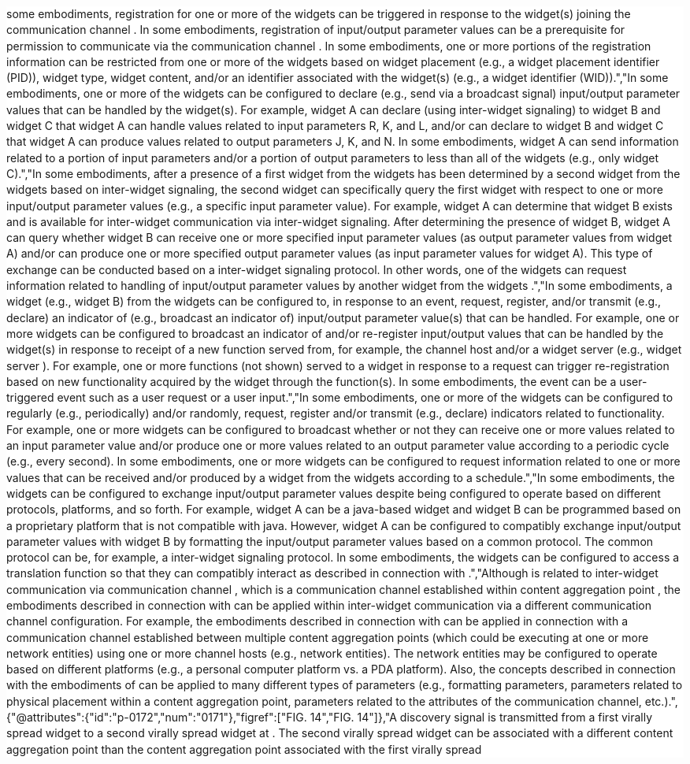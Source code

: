 some embodiments, registration for one or more of the widgets  can be triggered in response to the widget(s) joining the communication channel . In some embodiments, registration of input\/output parameter values can be a prerequisite for permission to communicate via the communication channel . In some embodiments, one or more portions of the registration information can be restricted from one or more of the widgets  based on widget placement (e.g., a widget placement identifier (PID)), widget type, widget content, and\/or an identifier associated with the widget(s) (e.g., a widget identifier (WID)).","In some embodiments, one or more of the widgets  can be configured to declare (e.g., send via a broadcast signal) input\/output parameter values that can be handled by the widget(s). For example, widget A can declare (using inter-widget signaling) to widget B and widget C that widget A can handle values related to input parameters R, K, and L, and\/or can declare to widget B and widget C that widget A can produce values related to output parameters J, K, and N. In some embodiments, widget A can send information related to a portion of input parameters and\/or a portion of output parameters to less than all of the widgets  (e.g., only widget C).","In some embodiments, after a presence of a first widget from the widgets  has been determined by a second widget from the widgets  based on inter-widget signaling, the second widget can specifically query the first widget with respect to one or more input\/output parameter values (e.g., a specific input parameter value). For example, widget A can determine that widget B exists and is available for inter-widget communication via inter-widget signaling. After determining the presence of widget B, widget A can query whether widget B can receive one or more specified input parameter values (as output parameter values from widget A) and\/or can produce one or more specified output parameter values (as input parameter values for widget A). This type of exchange can be conducted based on a inter-widget signaling protocol. In other words, one of the widgets  can request information related to handling of input\/output parameter values by another widget from the widgets .","In some embodiments, a widget (e.g., widget B) from the widgets  can be configured to, in response to an event, request, register, and\/or transmit (e.g., declare) an indicator of (e.g., broadcast an indicator of) input\/output parameter value(s) that can be handled. For example, one or more widgets  can be configured to broadcast an indicator of and\/or re-register input\/output values that can be handled by the widget(s) in response to receipt of a new function served from, for example, the channel host  and\/or a widget server (e.g., widget server ). For example, one or more functions (not shown) served to a widget in response to a request can trigger re-registration based on new functionality acquired by the widget through the function(s). In some embodiments, the event can be a user-triggered event such as a user request or a user input.","In some embodiments, one or more of the widgets  can be configured to regularly (e.g., periodically) and\/or randomly, request, register and\/or transmit (e.g., declare) indicators related to functionality. For example, one or more widgets  can be configured to broadcast whether or not they can receive one or more values related to an input parameter value and\/or produce one or more values related to an output parameter value according to a periodic cycle (e.g., every second). In some embodiments, one or more widgets  can be configured to request information related to one or more values that can be received and\/or produced by a widget from the widgets  according to a schedule.","In some embodiments, the widgets  can be configured to exchange input\/output parameter values despite being configured to operate based on different protocols, platforms, and so forth. For example, widget A can be a java-based widget and widget B can be programmed based on a proprietary platform that is not compatible with java. However, widget A can be configured to compatibly exchange input\/output parameter values with widget B by formatting the input\/output parameter values based on a common protocol. The common protocol can be, for example, a inter-widget signaling protocol. In some embodiments, the widgets  can be configured to access a translation function so that they can compatibly interact as described in connection with .","Although  is related to inter-widget communication via communication channel , which is a communication channel established within content aggregation point , the embodiments described in connection with  can be applied within inter-widget communication via a different communication channel configuration. For example, the embodiments described in connection with  can be applied in connection with a communication channel established between multiple content aggregation points (which could be executing at one or more network entities) using one or more channel hosts (e.g., network entities). The network entities may be configured to operate based on different platforms (e.g., a personal computer platform vs. a PDA platform). Also, the concepts described in connection with the embodiments of  can be applied to many different types of parameters (e.g., formatting parameters, parameters related to physical placement within a content aggregation point, parameters related to the attributes of the communication channel, etc.).",{"@attributes":{"id":"p-0172","num":"0171"},"figref":["FIG. 14","FIG. 14"]},"A discovery signal is transmitted from a first virally spread widget to a second virally spread widget at . The second virally spread widget can be associated with a different content aggregation point than the content aggregation point associated with the first virally spread